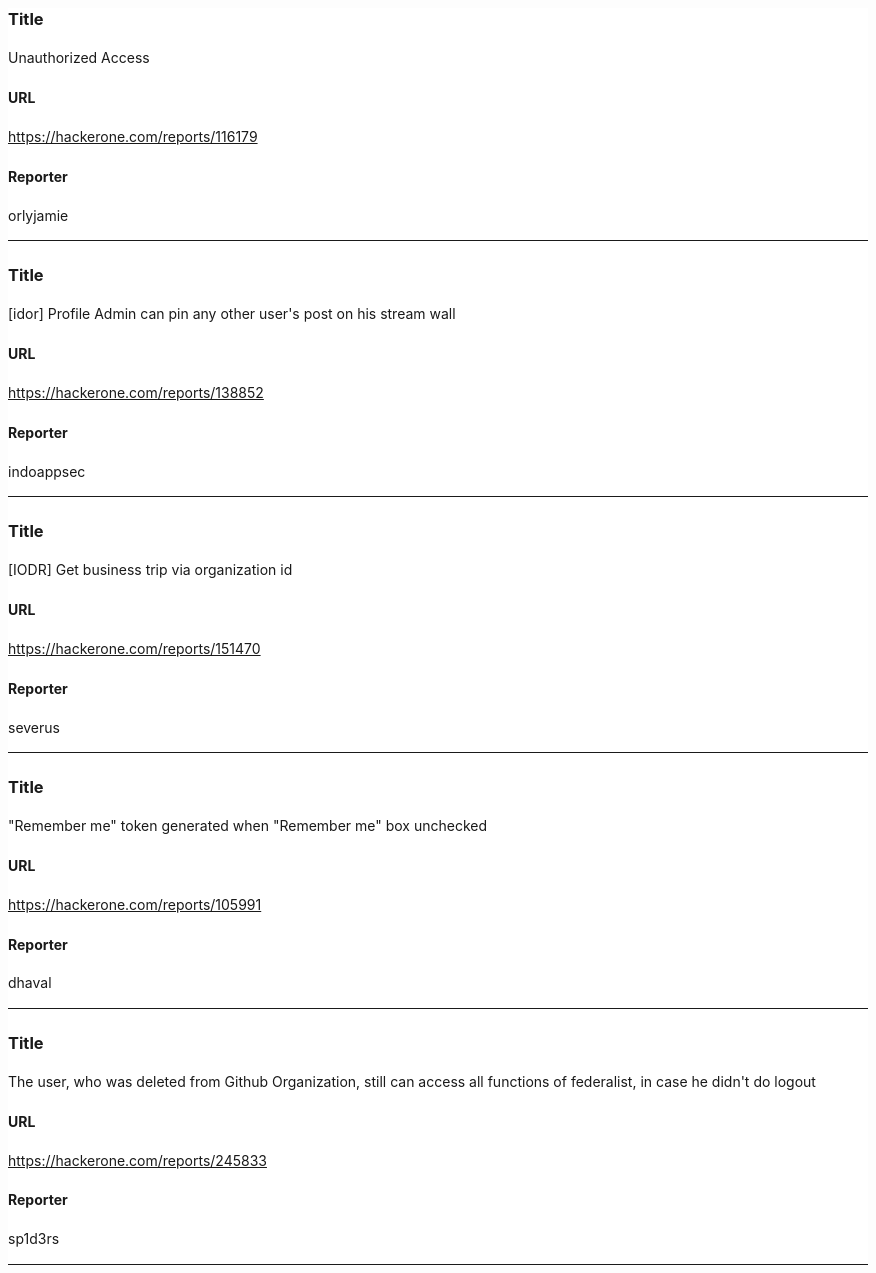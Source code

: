
### Title
Unauthorized Access
#### URL 
https://hackerone.com/reports/116179
#### Reporter 
orlyjamie

---


### Title
[idor] Profile Admin can pin any other user's post on his stream wall
#### URL 
https://hackerone.com/reports/138852
#### Reporter 
indoappsec

---


### Title
[IODR] Get business trip via organization id
#### URL 
https://hackerone.com/reports/151470
#### Reporter 
severus

---


### Title
"Remember me" token generated when "Remember me" box unchecked
#### URL 
https://hackerone.com/reports/105991
#### Reporter 
dhaval

---


### Title
The user, who was deleted from Github Organization, still can access all functions of federalist, in case he didn't do logout
#### URL 
https://hackerone.com/reports/245833
#### Reporter 
sp1d3rs

---